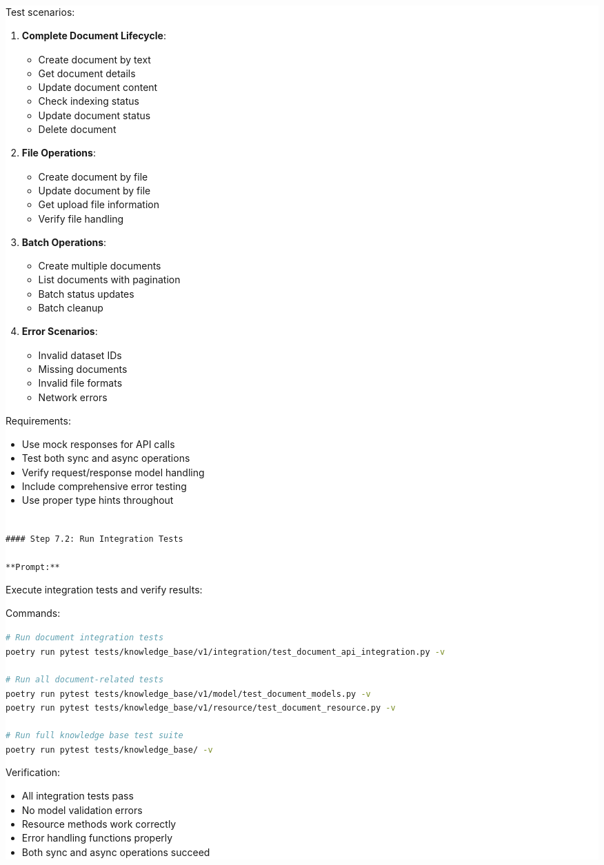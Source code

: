 Test scenarios:
1. **Complete Document Lifecycle**:
   - Create document by text
   - Get document details
   - Update document content
   - Check indexing status
   - Update document status
   - Delete document

2. **File Operations**:
   - Create document by file
   - Update document by file
   - Get upload file information
   - Verify file handling

3. **Batch Operations**:
   - Create multiple documents
   - List documents with pagination
   - Batch status updates
   - Batch cleanup

4. **Error Scenarios**:
   - Invalid dataset IDs
   - Missing documents
   - Invalid file formats
   - Network errors

Requirements:
- Use mock responses for API calls
- Test both sync and async operations
- Verify request/response model handling
- Include comprehensive error testing
- Use proper type hints throughout
```

#### Step 7.2: Run Integration Tests

**Prompt:**
```
Execute integration tests and verify results:

Commands:
```bash
# Run document integration tests
poetry run pytest tests/knowledge_base/v1/integration/test_document_api_integration.py -v

# Run all document-related tests
poetry run pytest tests/knowledge_base/v1/model/test_document_models.py -v
poetry run pytest tests/knowledge_base/v1/resource/test_document_resource.py -v

# Run full knowledge base test suite
poetry run pytest tests/knowledge_base/ -v
```

Verification:
- All integration tests pass
- No model validation errors
- Resource methods work correctly
- Error handling functions properly
- Both sync and async operations succeed
